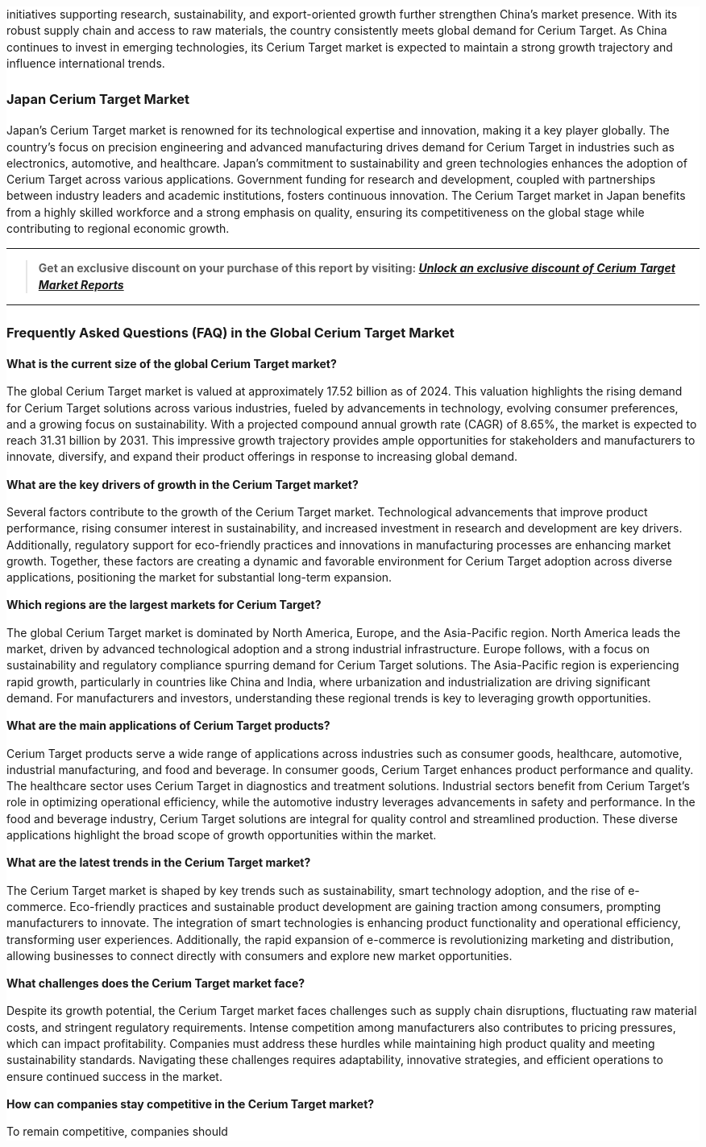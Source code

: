 initiatives supporting research, sustainability, and export-oriented growth further strengthen China&rsquo;s market presence. With its robust supply chain and access to raw materials, the country consistently meets global demand for Cerium Target. As China continues to invest in emerging technologies, its Cerium Target market is expected to maintain a strong growth trajectory and influence international trends.</p><h3>Japan Cerium Target Market</h3><p>Japan&rsquo;s Cerium Target market is renowned for its technological expertise and innovation, making it a key player globally. The country&rsquo;s focus on precision engineering and advanced manufacturing drives demand for Cerium Target in industries such as electronics, automotive, and healthcare. Japan&rsquo;s commitment to sustainability and green technologies enhances the adoption of Cerium Target across various applications. Government funding for research and development, coupled with partnerships between industry leaders and academic institutions, fosters continuous innovation. The Cerium Target market in Japan benefits from a highly skilled workforce and a strong emphasis on quality, ensuring its competitiveness on the global stage while contributing to regional economic growth.</p><hr /><blockquote><p><strong>Get an exclusive discount on your purchase of this report by visiting: <em><a href="://marketresearchpulse.com/ask-for-discount/117076?utm_source=Github&amp;utm_medium=0110">Unlock an exclusive discount of Cerium Target Market Reports</a></em>&nbsp;</strong></p></blockquote><hr /><h3>Frequently Asked Questions (FAQ) in the Global Cerium Target Market</h3><p><strong>What is the current size of the global Cerium Target market?</strong></p><p>The global Cerium Target market is valued at approximately 17.52 billion as of 2024. This valuation highlights the rising demand for Cerium Target solutions across various industries, fueled by advancements in technology, evolving consumer preferences, and a growing focus on sustainability. With a projected compound annual growth rate (CAGR) of 8.65%, the market is expected to reach 31.31 billion by 2031. This impressive growth trajectory provides ample opportunities for stakeholders and manufacturers to innovate, diversify, and expand their product offerings in response to increasing global demand.</p><p><strong>What are the key drivers of growth in the Cerium Target market?</strong></p><p>Several factors contribute to the growth of the Cerium Target market. Technological advancements that improve product performance, rising consumer interest in sustainability, and increased investment in research and development are key drivers. Additionally, regulatory support for eco-friendly practices and innovations in manufacturing processes are enhancing market growth. Together, these factors are creating a dynamic and favorable environment for Cerium Target adoption across diverse applications, positioning the market for substantial long-term expansion.</p><p><strong>Which regions are the largest markets for Cerium Target?</strong></p><p>The global Cerium Target market is dominated by North America, Europe, and the Asia-Pacific region. North America leads the market, driven by advanced technological adoption and a strong industrial infrastructure. Europe follows, with a focus on sustainability and regulatory compliance spurring demand for Cerium Target solutions. The Asia-Pacific region is experiencing rapid growth, particularly in countries like China and India, where urbanization and industrialization are driving significant demand. For manufacturers and investors, understanding these regional trends is key to leveraging growth opportunities.</p><p><strong>What are the main applications of Cerium Target products?</strong></p><p>Cerium Target products serve a wide range of applications across industries such as consumer goods, healthcare, automotive, industrial manufacturing, and food and beverage. In consumer goods, Cerium Target enhances product performance and quality. The healthcare sector uses Cerium Target in diagnostics and treatment solutions. Industrial sectors benefit from Cerium Target&rsquo;s role in optimizing operational efficiency, while the automotive industry leverages advancements in safety and performance. In the food and beverage industry, Cerium Target solutions are integral for quality control and streamlined production. These diverse applications highlight the broad scope of growth opportunities within the market.</p><p><strong>What are the latest trends in the Cerium Target market?</strong></p><p>The Cerium Target market is shaped by key trends such as sustainability, smart technology adoption, and the rise of e-commerce. Eco-friendly practices and sustainable product development are gaining traction among consumers, prompting manufacturers to innovate. The integration of smart technologies is enhancing product functionality and operational efficiency, transforming user experiences. Additionally, the rapid expansion of e-commerce is revolutionizing marketing and distribution, allowing businesses to connect directly with consumers and explore new market opportunities.</p><p><strong>What challenges does the Cerium Target market face?</strong></p><p>Despite its growth potential, the Cerium Target market faces challenges such as supply chain disruptions, fluctuating raw material costs, and stringent regulatory requirements. Intense competition among manufacturers also contributes to pricing pressures, which can impact profitability. Companies must address these hurdles while maintaining high product quality and meeting sustainability standards. Navigating these challenges requires adaptability, innovative strategies, and efficient operations to ensure continued success in the market.</p><p><strong>How can companies stay competitive in the Cerium Target market?</strong></p><p>To remain competitive, companies should